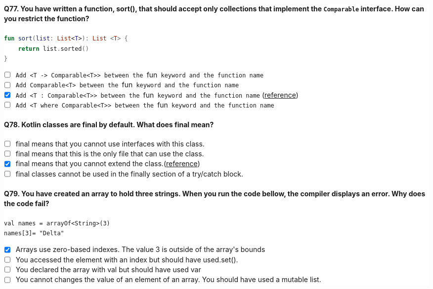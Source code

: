 #### Q77. You have written a function, sort(), that should accept only collections that implement the `Comparable` interface. How can you restrict the function?

```kotlin
fun sort(list: List<T>): List <T> {
    return list.sorted()
}
```

- [ ] `Add <T -> Comparable<T>> between the `fun` keyword and the function name`
- [ ] `Add Comparable<T> between the `fun` keyword and the function name`
- [x] `Add <T : Comparable<T>> between the `fun` keyword and the function name` ([reference](https://kotlinlang.org/docs/generics.html#generic-functions))
- [ ] `Add <T where Comparable<T>> between the `fun` keyword and the function name`

#### Q78. Kotlin classes are final by default. What does final mean?

- [ ] final means that you cannot use interfaces with this class.
- [ ] final means that this is the only file that can use the class.
- [x] final means that you cannot extend the class.([reference](https://kotlinlang.org/docs/inheritance.html )) 
- [ ] final classes cannot be used in the finally section of a try/catch block.

#### Q79. You have created an array to hold three strings. When you run the code bellow, the compiler displays an error. Why does the code fail?
```
val names = arrayOf<String>(3)
names[3]= "Delta"
```
- [x] Arrays use zero-based indexes. The value 3 is outside of the array's bounds
- [ ] You accessed the element with an index but should have used.set().
- [ ] You declared the array with val but should have used var
- [ ] You cannot changes the value of an element of an array. You should have used a mutable list.
